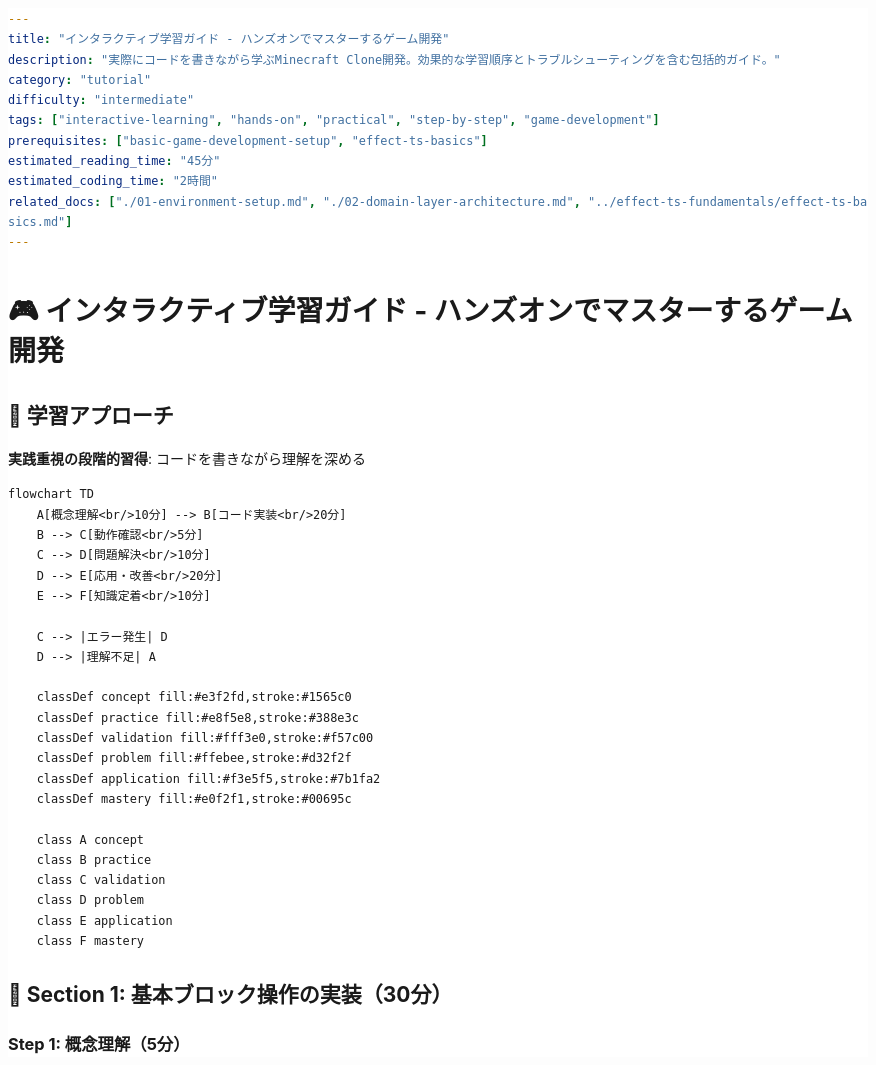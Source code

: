 ```yaml
---
title: "インタラクティブ学習ガイド - ハンズオンでマスターするゲーム開発"
description: "実際にコードを書きながら学ぶMinecraft Clone開発。効果的な学習順序とトラブルシューティングを含む包括的ガイド。"
category: "tutorial"
difficulty: "intermediate"
tags: ["interactive-learning", "hands-on", "practical", "step-by-step", "game-development"]
prerequisites: ["basic-game-development-setup", "effect-ts-basics"]
estimated_reading_time: "45分"
estimated_coding_time: "2時間"
related_docs: ["./01-environment-setup.md", "./02-domain-layer-architecture.md", "../effect-ts-fundamentals/effect-ts-basics.md"]
---
```


# 🎮 インタラクティブ学習ガイド - ハンズオンでマスターするゲーム開発

## 🎯 学習アプローチ

**実践重視の段階的習得**: コードを書きながら理解を深める

```mermaid
flowchart TD
    A[概念理解<br/>10分] --> B[コード実装<br/>20分]
    B --> C[動作確認<br/>5分]
    C --> D[問題解決<br/>10分]
    D --> E[応用・改善<br/>20分]
    E --> F[知識定着<br/>10分]

    C --> |エラー発生| D
    D --> |理解不足| A

    classDef concept fill:#e3f2fd,stroke:#1565c0
    classDef practice fill:#e8f5e8,stroke:#388e3c
    classDef validation fill:#fff3e0,stroke:#f57c00
    classDef problem fill:#ffebee,stroke:#d32f2f
    classDef application fill:#f3e5f5,stroke:#7b1fa2
    classDef mastery fill:#e0f2f1,stroke:#00695c

    class A concept
    class B practice
    class C validation
    class D problem
    class E application
    class F mastery
```

## 🚀 Section 1: 基本ブロック操作の実装（30分）

### Step 1: 概念理解（5分）
